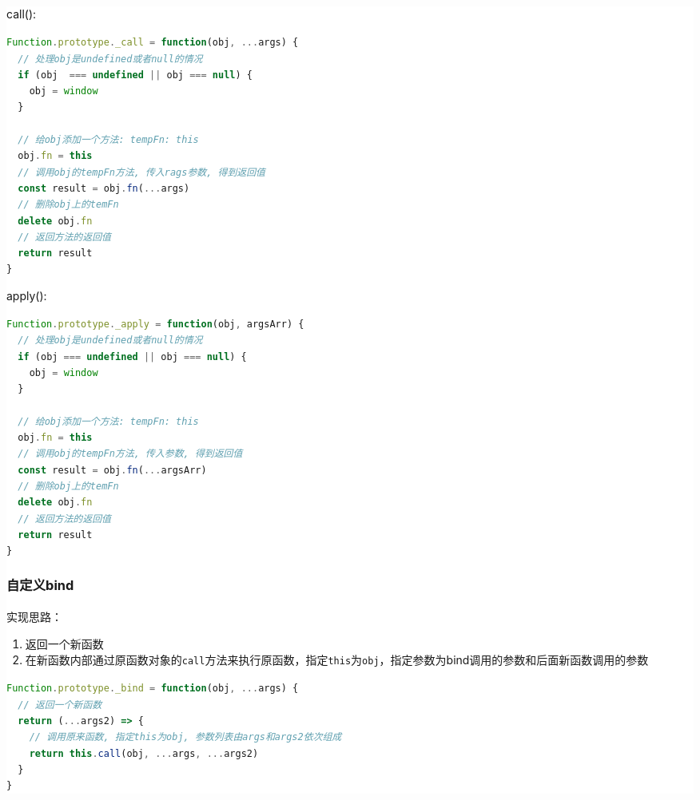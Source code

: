 call():

```js
Function.prototype._call = function(obj, ...args) {
  // 处理obj是undefined或者null的情况
  if (obj  === undefined || obj === null) {
    obj = window
  }

  // 给obj添加一个方法: tempFn: this
  obj.fn = this
  // 调用obj的tempFn方法, 传入rags参数, 得到返回值
  const result = obj.fn(...args)
  // 删除obj上的temFn
  delete obj.fn
  // 返回方法的返回值
  return result
}
```

apply():

```js
Function.prototype._apply = function(obj, argsArr) {
  // 处理obj是undefined或者null的情况
  if (obj === undefined || obj === null) {
    obj = window
  }

  // 给obj添加一个方法: tempFn: this
  obj.fn = this
  // 调用obj的tempFn方法, 传入参数, 得到返回值
  const result = obj.fn(...argsArr)
  // 删除obj上的temFn
  delete obj.fn
  // 返回方法的返回值
  return result
}
```

### 自定义bind

实现思路：

1. 返回一个新函数
2. 在新函数内部通过原函数对象的`call`方法来执行原函数，指定`this`为`obj`，指定参数为bind调用的参数和后面新函数调用的参数

```js
Function.prototype._bind = function(obj, ...args) {
  // 返回一个新函数
  return (...args2) => {
    // 调用原来函数, 指定this为obj, 参数列表由args和args2依次组成
    return this.call(obj, ...args, ...args2)
  }
}
```
